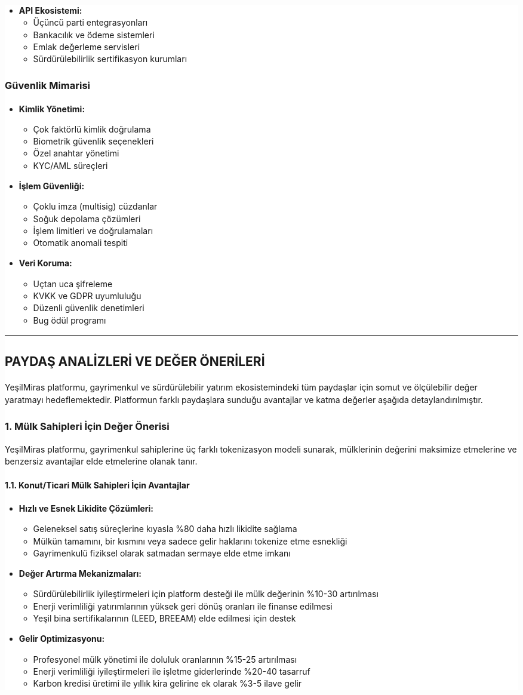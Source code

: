 - **API Ekosistemi:**
  - Üçüncü parti entegrasyonları
  - Bankacılık ve ödeme sistemleri
  - Emlak değerleme servisleri
  - Sürdürülebilirlik sertifikasyon kurumları

### Güvenlik Mimarisi

- **Kimlik Yönetimi:**
  - Çok faktörlü kimlik doğrulama
  - Biometrik güvenlik seçenekleri
  - Özel anahtar yönetimi
  - KYC/AML süreçleri

- **İşlem Güvenliği:**
  - Çoklu imza (multisig) cüzdanlar
  - Soğuk depolama çözümleri
  - İşlem limitleri ve doğrulamaları
  - Otomatik anomali tespiti

- **Veri Koruma:**
  - Uçtan uca şifreleme
  - KVKK ve GDPR uyumluluğu
  - Düzenli güvenlik denetimleri
  - Bug ödül programı

---

## PAYDAŞ ANALİZLERİ VE DEĞER ÖNERİLERİ

YeşilMiras platformu, gayrimenkul ve sürdürülebilir yatırım ekosistemindeki tüm paydaşlar için somut ve ölçülebilir değer yaratmayı hedeflemektedir. Platformun farklı paydaşlara sunduğu avantajlar ve katma değerler aşağıda detaylandırılmıştır.

### 1. Mülk Sahipleri İçin Değer Önerisi

YeşilMiras platformu, gayrimenkul sahiplerine üç farklı tokenizasyon modeli sunarak, mülklerinin değerini maksimize etmelerine ve benzersiz avantajlar elde etmelerine olanak tanır.

#### 1.1. Konut/Ticari Mülk Sahipleri İçin Avantajlar

- **Hızlı ve Esnek Likidite Çözümleri:** 
  - Geleneksel satış süreçlerine kıyasla %80 daha hızlı likidite sağlama
  - Mülkün tamamını, bir kısmını veya sadece gelir haklarını tokenize etme esnekliği
  - Gayrimenkulü fiziksel olarak satmadan sermaye elde etme imkanı

- **Değer Artırma Mekanizmaları:**
  - Sürdürülebilirlik iyileştirmeleri için platform desteği ile mülk değerinin %10-30 artırılması
  - Enerji verimliliği yatırımlarının yüksek geri dönüş oranları ile finanse edilmesi
  - Yeşil bina sertifikalarının (LEED, BREEAM) elde edilmesi için destek

- **Gelir Optimizasyonu:**
  - Profesyonel mülk yönetimi ile doluluk oranlarının %15-25 artırılması
  - Enerji verimliliği iyileştirmeleri ile işletme giderlerinde %20-40 tasarruf
  - Karbon kredisi üretimi ile yıllık kira gelirine ek olarak %3-5 ilave gelir
